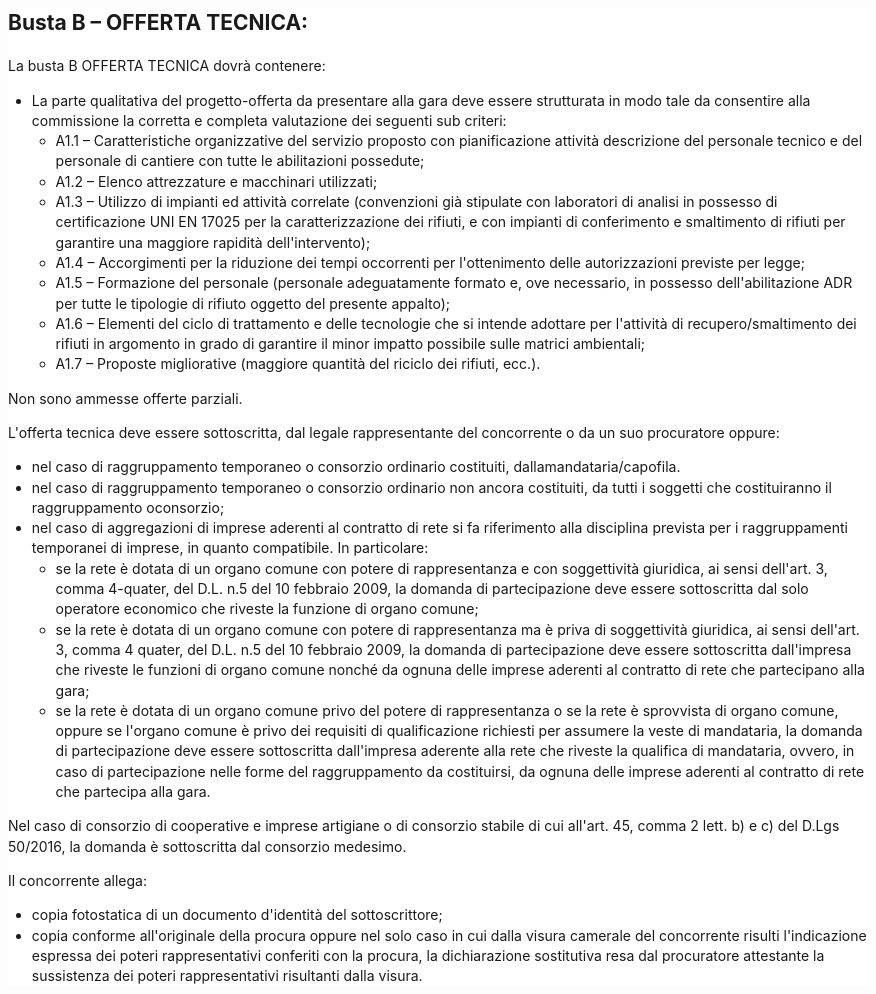 ## Busta B – OFFERTA TECNICA:
La busta B OFFERTA TECNICA dovrà contenere:
- La parte qualitativa del progetto-offerta da presentare alla gara deve essere strutturata in modo tale da consentire alla commissione la corretta e completa valutazione dei seguenti sub criteri:
    - A1.1 – Caratteristiche organizzative del servizio proposto con pianificazione attività descrizione del personale tecnico e del personale di cantiere con tutte le abilitazioni possedute;
    - A1.2 – Elenco attrezzature e macchinari utilizzati;
    - A1.3 – Utilizzo di impianti ed attività correlate (convenzioni già stipulate con laboratori di analisi in possesso di certificazione UNI EN 17025 per la caratterizzazione dei rifiuti, e con impianti di conferimento e smaltimento di rifiuti per garantire una maggiore rapidità dell'intervento);
    - A1.4 – Accorgimenti per la riduzione dei tempi occorrenti per l'ottenimento delle autorizzazioni previste per legge;
    - A1.5 – Formazione del personale (personale adeguatamente formato e, ove necessario, in possesso dell'abilitazione ADR per tutte le tipologie di rifiuto oggetto del presente appalto);
    - A1.6 – Elementi del ciclo di trattamento e delle tecnologie che si intende adottare per l'attività di recupero/smaltimento dei rifiuti in argomento in grado di garantire il minor impatto possibile sulle matrici ambientali;
    - A1.7 – Proposte migliorative (maggiore quantità del riciclo dei rifiuti, ecc.).

Non sono ammesse offerte parziali.

L'offerta tecnica deve essere sottoscritta, dal legale rappresentante del concorrente o da un suo procuratore oppure:
- nel caso di raggruppamento temporaneo o consorzio ordinario costituiti, dallamandataria/capofila.
- nel caso di raggruppamento temporaneo o consorzio ordinario non ancora costituiti, da tutti i soggetti che costituiranno il raggruppamento oconsorzio;
- nel caso di aggregazioni di imprese aderenti al contratto di rete si fa riferimento alla disciplina prevista per i raggruppamenti temporanei di imprese, in quanto compatibile. In particolare:
    - se la rete è dotata di un organo comune con potere di rappresentanza e con soggettività giuridica, ai sensi dell'art. 3, comma 4-quater, del D.L. n.5 del 10 febbraio 2009, la domanda di partecipazione deve essere sottoscritta dal solo operatore economico che riveste la funzione di organo comune;
    - se la rete è dotata di un organo comune con potere di rappresentanza ma è priva di soggettività giuridica, ai sensi dell'art. 3, comma 4 quater, del D.L. n.5 del 10 febbraio 2009, la domanda di partecipazione deve essere sottoscritta dall'impresa che riveste le funzioni di organo comune nonché da ognuna delle imprese aderenti al contratto di rete che partecipano alla gara;
    - se la rete è dotata di un organo comune privo del potere di rappresentanza o se la rete è sprovvista di organo comune, oppure se l'organo comune è privo dei requisiti di qualificazione richiesti per assumere la veste di mandataria, la domanda di partecipazione deve essere sottoscritta dall'impresa aderente alla rete che riveste la qualifica di mandataria, ovvero, in caso di partecipazione nelle forme del raggruppamento da costituirsi, da ognuna delle imprese aderenti al contratto di rete che partecipa alla gara.

Nel caso di consorzio di cooperative e imprese artigiane o di consorzio stabile di cui all'art. 45, comma 2 lett. b) e c) del D.Lgs 50/2016, la domanda è sottoscritta dal consorzio medesimo. 

Il concorrente allega:
- copia fotostatica di un documento d'identità del sottoscrittore;
- copia conforme all'originale della procura oppure nel solo caso in cui dalla visura camerale del concorrente risulti l'indicazione espressa dei poteri rappresentativi conferiti con la procura, la dichiarazione sostitutiva resa dal procuratore attestante la sussistenza dei poteri rappresentativi risultanti dalla visura.
